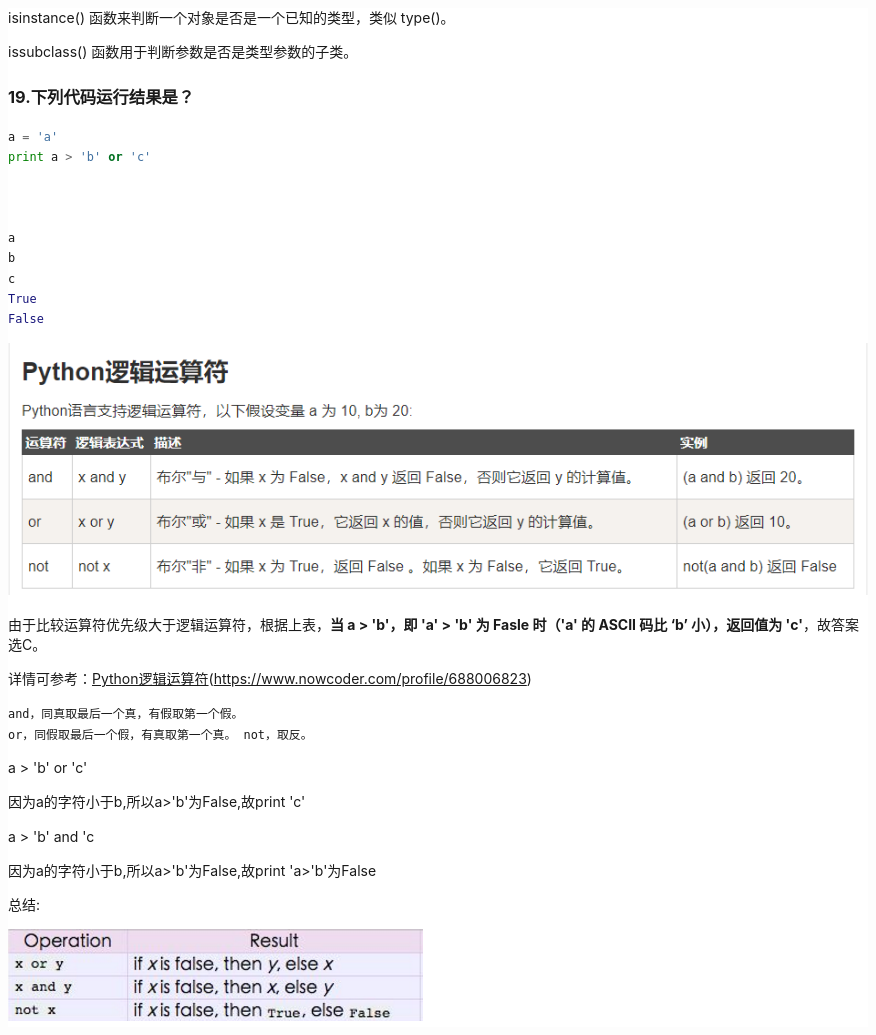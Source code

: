 

isinstance() 函数来判断一个对象是否是一个已知的类型，类似 type()。

issubclass() 函数用于判断参数是否是类型参数的子类。

### 19.下列代码运行结果是？

```python
a = 'a'
print a > 'b' or 'c'



a
b
c
True
False
```

![img](Python-test-10.assets/543695_1522227376541_24C968163449AB785568FEFC0F1F4C32.png)

由于比较运算符优先级大于逻辑运算符，根据上表，**当 a > 'b'，即 'a' > 'b' 为 Fasle 时（'a' 的 ASCII 码比 ‘b’ 小），返回值为 'c'**，故答案选C。

详情可参考：[Python逻辑运算符](http://www.runoob.com/python3/python3-basic-operators.html#ysf4)(https://www.nowcoder.com/profile/688006823)

```
and，同真取最后一个真，有假取第一个假。
or，同假取最后一个假，有真取第一个真。 not，取反。
```

a > 'b' or 'c'

因为a的字符小于b,所以a>'b'为False,故print 'c'

a > 'b' and 'c

因为a的字符小于b,所以a>'b'为False,故print 'a>'b'为False

总结:

![img](Python-test-10.assets/1028522_1521341290744_7269932FDD7F8BA760B50D8A119A60C0.png)